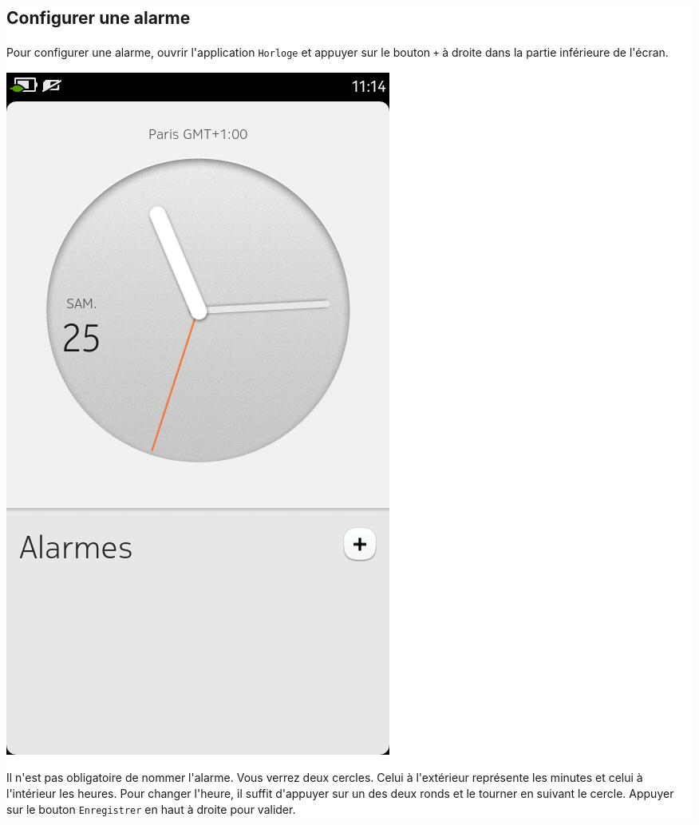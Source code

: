 ## Configurer une alarme
Pour configurer une alarme, ouvrir l'application `Horloge` et appuyer sur le bouton `+` à droite dans la partie inférieure de l'écran.

![](./images/2017-02-25_11-14-36.png)

Il n'est pas obligatoire de nommer l'alarme.
Vous verrez deux cercles. Celui à l'extérieur représente les minutes et celui à l'intérieur les heures.
Pour changer l'heure, il suffit d'appuyer sur un des deux ronds et le tourner en suivant le cercle.
Appuyer sur le bouton `Enregistrer` en haut à droite pour valider.
